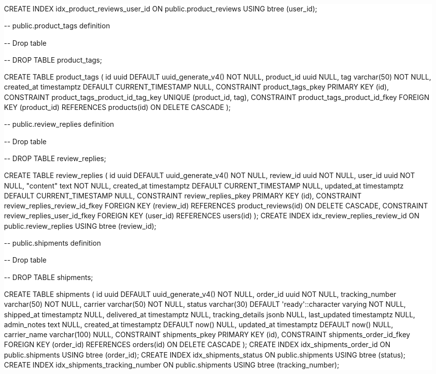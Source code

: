 CREATE INDEX idx_product_reviews_user_id ON public.product_reviews USING btree (user_id);


-- public.product_tags definition

-- Drop table

-- DROP TABLE product_tags;

CREATE TABLE product_tags (
	id uuid DEFAULT uuid_generate_v4() NOT NULL,
	product_id uuid NULL,
	tag varchar(50) NOT NULL,
	created_at timestamptz DEFAULT CURRENT_TIMESTAMP NULL,
	CONSTRAINT product_tags_pkey PRIMARY KEY (id),
	CONSTRAINT product_tags_product_id_tag_key UNIQUE (product_id, tag),
	CONSTRAINT product_tags_product_id_fkey FOREIGN KEY (product_id) REFERENCES products(id) ON DELETE CASCADE
);


-- public.review_replies definition

-- Drop table

-- DROP TABLE review_replies;

CREATE TABLE review_replies (
	id uuid DEFAULT uuid_generate_v4() NOT NULL,
	review_id uuid NOT NULL,
	user_id uuid NOT NULL,
	"content" text NOT NULL,
	created_at timestamptz DEFAULT CURRENT_TIMESTAMP NULL,
	updated_at timestamptz DEFAULT CURRENT_TIMESTAMP NULL,
	CONSTRAINT review_replies_pkey PRIMARY KEY (id),
	CONSTRAINT review_replies_review_id_fkey FOREIGN KEY (review_id) REFERENCES product_reviews(id) ON DELETE CASCADE,
	CONSTRAINT review_replies_user_id_fkey FOREIGN KEY (user_id) REFERENCES users(id)
);
CREATE INDEX idx_review_replies_review_id ON public.review_replies USING btree (review_id);


-- public.shipments definition

-- Drop table

-- DROP TABLE shipments;

CREATE TABLE shipments (
	id uuid DEFAULT uuid_generate_v4() NOT NULL,
	order_id uuid NOT NULL,
	tracking_number varchar(50) NOT NULL,
	carrier varchar(50) NOT NULL,
	status varchar(30) DEFAULT 'ready'::character varying NOT NULL,
	shipped_at timestamptz NULL,
	delivered_at timestamptz NULL,
	tracking_details jsonb NULL,
	last_updated timestamptz NULL,
	admin_notes text NULL,
	created_at timestamptz DEFAULT now() NULL,
	updated_at timestamptz DEFAULT now() NULL,
	carrier_name varchar(100) NULL,
	CONSTRAINT shipments_pkey PRIMARY KEY (id),
	CONSTRAINT shipments_order_id_fkey FOREIGN KEY (order_id) REFERENCES orders(id) ON DELETE CASCADE
);
CREATE INDEX idx_shipments_order_id ON public.shipments USING btree (order_id);
CREATE INDEX idx_shipments_status ON public.shipments USING btree (status);
CREATE INDEX idx_shipments_tracking_number ON public.shipments USING btree (tracking_number);
